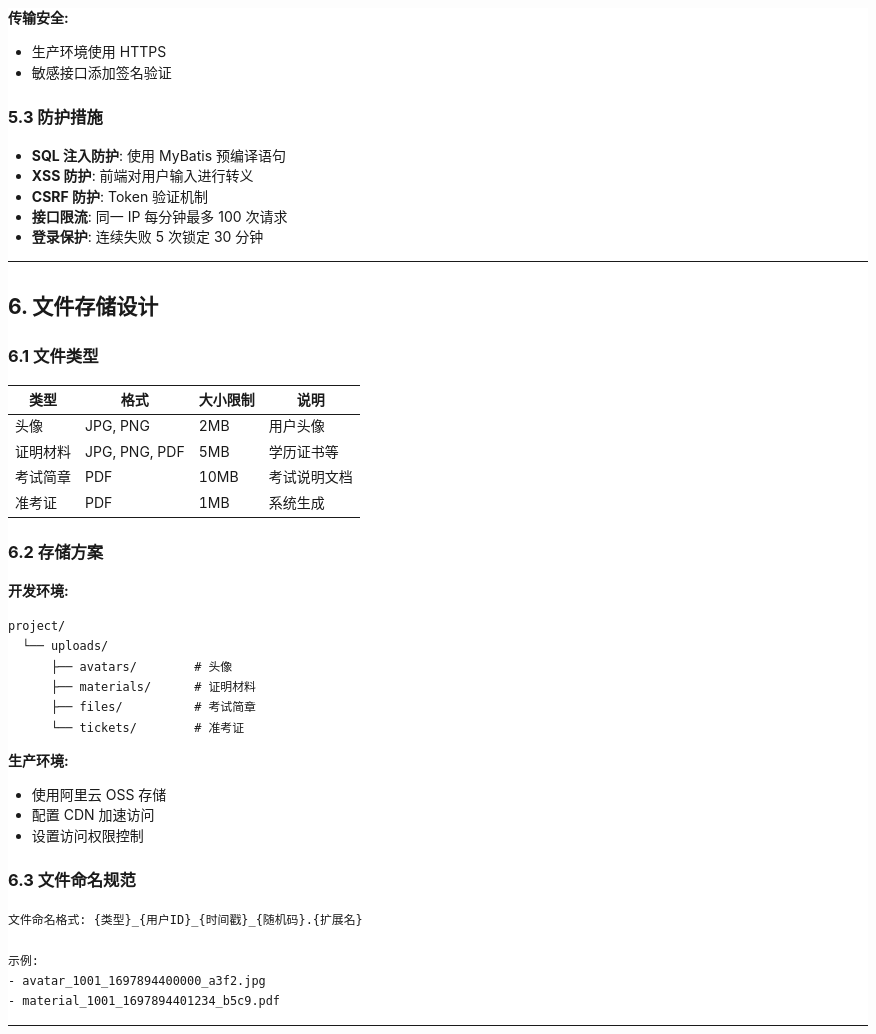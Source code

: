 **传输安全:**
- 生产环境使用 HTTPS
- 敏感接口添加签名验证

### 5.3 防护措施

- **SQL 注入防护**: 使用 MyBatis 预编译语句
- **XSS 防护**: 前端对用户输入进行转义
- **CSRF 防护**: Token 验证机制
- **接口限流**: 同一 IP 每分钟最多 100 次请求
- **登录保护**: 连续失败 5 次锁定 30 分钟

---

## 6. 文件存储设计

### 6.1 文件类型

| 类型 | 格式 | 大小限制 | 说明 |
|------|------|----------|------|
| 头像 | JPG, PNG | 2MB | 用户头像 |
| 证明材料 | JPG, PNG, PDF | 5MB | 学历证书等 |
| 考试简章 | PDF | 10MB | 考试说明文档 |
| 准考证 | PDF | 1MB | 系统生成 |

### 6.2 存储方案

**开发环境:**
```
project/
  └── uploads/
      ├── avatars/        # 头像
      ├── materials/      # 证明材料
      ├── files/          # 考试简章
      └── tickets/        # 准考证
```

**生产环境:**
- 使用阿里云 OSS 存储
- 配置 CDN 加速访问
- 设置访问权限控制

### 6.3 文件命名规范

```
文件命名格式: {类型}_{用户ID}_{时间戳}_{随机码}.{扩展名}

示例:
- avatar_1001_1697894400000_a3f2.jpg
- material_1001_1697894401234_b5c9.pdf
```

---